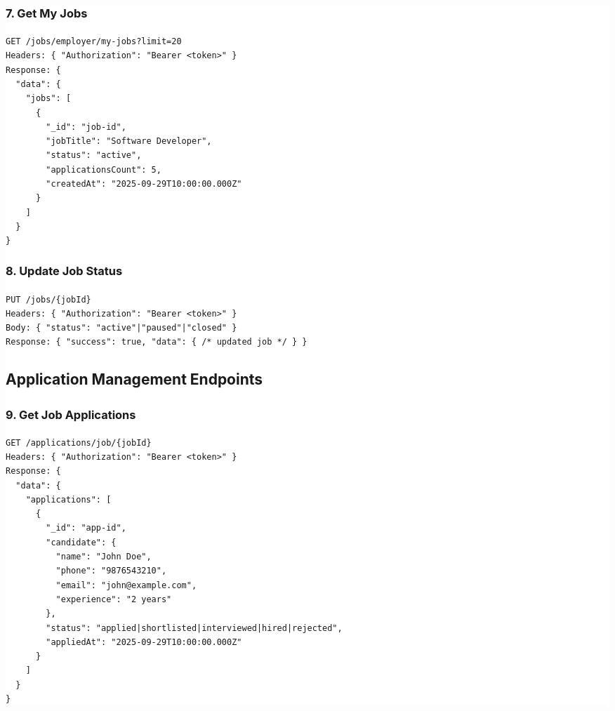 ### 7. Get My Jobs
```
GET /jobs/employer/my-jobs?limit=20
Headers: { "Authorization": "Bearer <token>" }
Response: {
  "data": {
    "jobs": [
      {
        "_id": "job-id", 
        "jobTitle": "Software Developer",
        "status": "active",
        "applicationsCount": 5,
        "createdAt": "2025-09-29T10:00:00.000Z"
      }
    ]
  }
}
```

### 8. Update Job Status
```
PUT /jobs/{jobId}
Headers: { "Authorization": "Bearer <token>" }  
Body: { "status": "active"|"paused"|"closed" }
Response: { "success": true, "data": { /* updated job */ } }
```

## Application Management Endpoints

### 9. Get Job Applications
```
GET /applications/job/{jobId}
Headers: { "Authorization": "Bearer <token>" }
Response: {
  "data": {
    "applications": [
      {
        "_id": "app-id",
        "candidate": {
          "name": "John Doe",
          "phone": "9876543210", 
          "email": "john@example.com",
          "experience": "2 years"
        },
        "status": "applied|shortlisted|interviewed|hired|rejected",
        "appliedAt": "2025-09-29T10:00:00.000Z"
      }
    ]
  }
}
```

